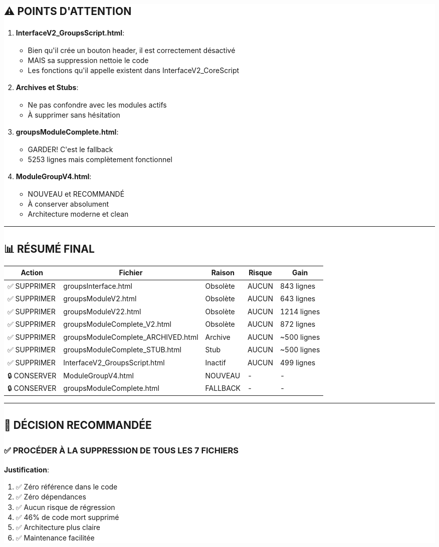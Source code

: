
## ⚠️ POINTS D'ATTENTION

1. **InterfaceV2_GroupsScript.html**:
   - Bien qu'il crée un bouton header, il est correctement désactivé
   - MAIS sa suppression nettoie le code
   - Les fonctions qu'il appelle existent dans InterfaceV2_CoreScript

2. **Archives et Stubs**:
   - Ne pas confondre avec les modules actifs
   - À supprimer sans hésitation

3. **groupsModuleComplete.html**:
   - GARDER! C'est le fallback
   - 5253 lignes mais complètement fonctionnel

4. **ModuleGroupV4.html**:
   - NOUVEAU et RECOMMANDÉ
   - À conserver absolument
   - Architecture moderne et clean

---

## 📊 RÉSUMÉ FINAL

| Action | Fichier | Raison | Risque | Gain |
|--------|---------|--------|--------|------|
| ✅ SUPPRIMER | groupsInterface.html | Obsolète | AUCUN | 843 lignes |
| ✅ SUPPRIMER | groupsModuleV2.html | Obsolète | AUCUN | 643 lignes |
| ✅ SUPPRIMER | groupsModuleV22.html | Obsolète | AUCUN | 1214 lignes |
| ✅ SUPPRIMER | groupsModuleComplete_V2.html | Obsolète | AUCUN | 872 lignes |
| ✅ SUPPRIMER | groupsModuleComplete_ARCHIVED.html | Archive | AUCUN | ~500 lignes |
| ✅ SUPPRIMER | groupsModuleComplete_STUB.html | Stub | AUCUN | ~500 lignes |
| ✅ SUPPRIMER | InterfaceV2_GroupsScript.html | Inactif | AUCUN | 499 lignes |
| 🔒 CONSERVER | ModuleGroupV4.html | NOUVEAU | - | - |
| 🔒 CONSERVER | groupsModuleComplete.html | FALLBACK | - | - |

---

## 🎯 DÉCISION RECOMMANDÉE

### ✅ PROCÉDER À LA SUPPRESSION DE TOUS LES 7 FICHIERS

**Justification**:
1. ✅ Zéro référence dans le code
2. ✅ Zéro dépendances
3. ✅ Aucun risque de régression
4. ✅ 46% de code mort supprimé
5. ✅ Architecture plus claire
6. ✅ Maintenance facilitée
